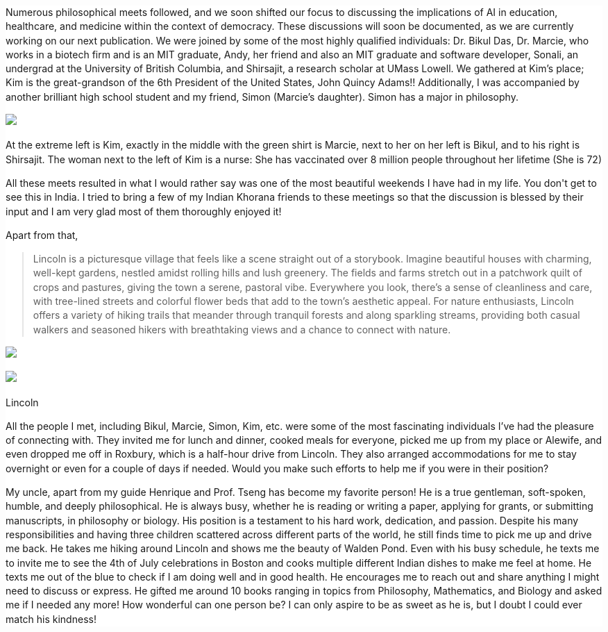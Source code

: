 Numerous philosophical meets followed, and we soon shifted our focus to discussing the implications of AI in education, healthcare, and medicine within the context of democracy. These discussions will soon be documented, as we are currently working on our next publication. We were joined by some of the most highly qualified individuals: Dr. Bikul Das, Dr. Marcie, who works in a biotech firm and is an MIT graduate, Andy, her friend and also an MIT graduate and software developer, Sonali, an undergrad at the University of British Columbia, and Shirsajit, a research scholar at UMass Lowell. We gathered at Kim’s place; Kim is the great-grandson of the 6th President of the United States, John Quincy Adams!! Additionally, I was accompanied by another brilliant high school student and my friend, Simon (Marcie’s daughter). Simon has a major in philosophy.

![](https://miro.medium.com/v2/resize:fit:963/1*jr5KeUGsHMZaTAjLTHjRSg.jpeg)

At the extreme left is Kim, exactly in the middle with the green shirt is Marcie, next to her on her left is Bikul, and to his right is Shirsajit. The woman next to the left of Kim is a nurse: She has vaccinated over 8 million people throughout her lifetime (She is 72)

All these meets resulted in what I would rather say was one of the most beautiful weekends I have had in my life. You don't get to see this in India. I tried to bring a few of my Indian Khorana friends to these meetings so that the discussion is blessed by their input and I am very glad most of them thoroughly enjoyed it!

Apart from that,

> Lincoln is a picturesque village that feels like a scene straight out of a storybook. Imagine beautiful houses with charming, well-kept gardens, nestled amidst rolling hills and lush greenery. The fields and farms stretch out in a patchwork quilt of crops and pastures, giving the town a serene, pastoral vibe. Everywhere you look, there’s a sense of cleanliness and care, with tree-lined streets and colorful flower beds that add to the town’s aesthetic appeal. For nature enthusiasts, Lincoln offers a variety of hiking trails that meander through tranquil forests and along sparkling streams, providing both casual walkers and seasoned hikers with breathtaking views and a chance to connect with nature.

![](https://miro.medium.com/v2/resize:fit:2200/1*UolNR5Qurezen6W8aP8dPQ.jpeg)

![](https://miro.medium.com/v2/resize:fit:2200/1*8OlIck6ZQSN3M_OMFIA8pQ.jpeg)

Lincoln

All the people I met, including Bikul, Marcie, Simon, Kim, etc. were some of the most fascinating individuals I’ve had the pleasure of connecting with. They invited me for lunch and dinner, cooked meals for everyone, picked me up from my place or Alewife, and even dropped me off in Roxbury, which is a half-hour drive from Lincoln. They also arranged accommodations for me to stay overnight or even for a couple of days if needed. Would you make such efforts to help me if you were in their position?

My uncle, apart from my guide Henrique and Prof. Tseng has become my favorite person! He is a true gentleman, soft-spoken, humble, and deeply philosophical. He is always busy, whether he is reading or writing a paper, applying for grants, or submitting manuscripts, in philosophy or biology. His position is a testament to his hard work, dedication, and passion. Despite his many responsibilities and having three children scattered across different parts of the world, he still finds time to pick me up and drive me back. He takes me hiking around Lincoln and shows me the beauty of Walden Pond. Even with his busy schedule, he texts me to invite me to see the 4th of July celebrations in Boston and cooks multiple different Indian dishes to make me feel at home. He texts me out of the blue to check if I am doing well and in good health. He encourages me to reach out and share anything I might need to discuss or express. He gifted me around 10 books ranging in topics from Philosophy, Mathematics, and Biology and asked me if I needed any more! How wonderful can one person be? I can only aspire to be as sweet as he is, but I doubt I could ever match his kindness!
